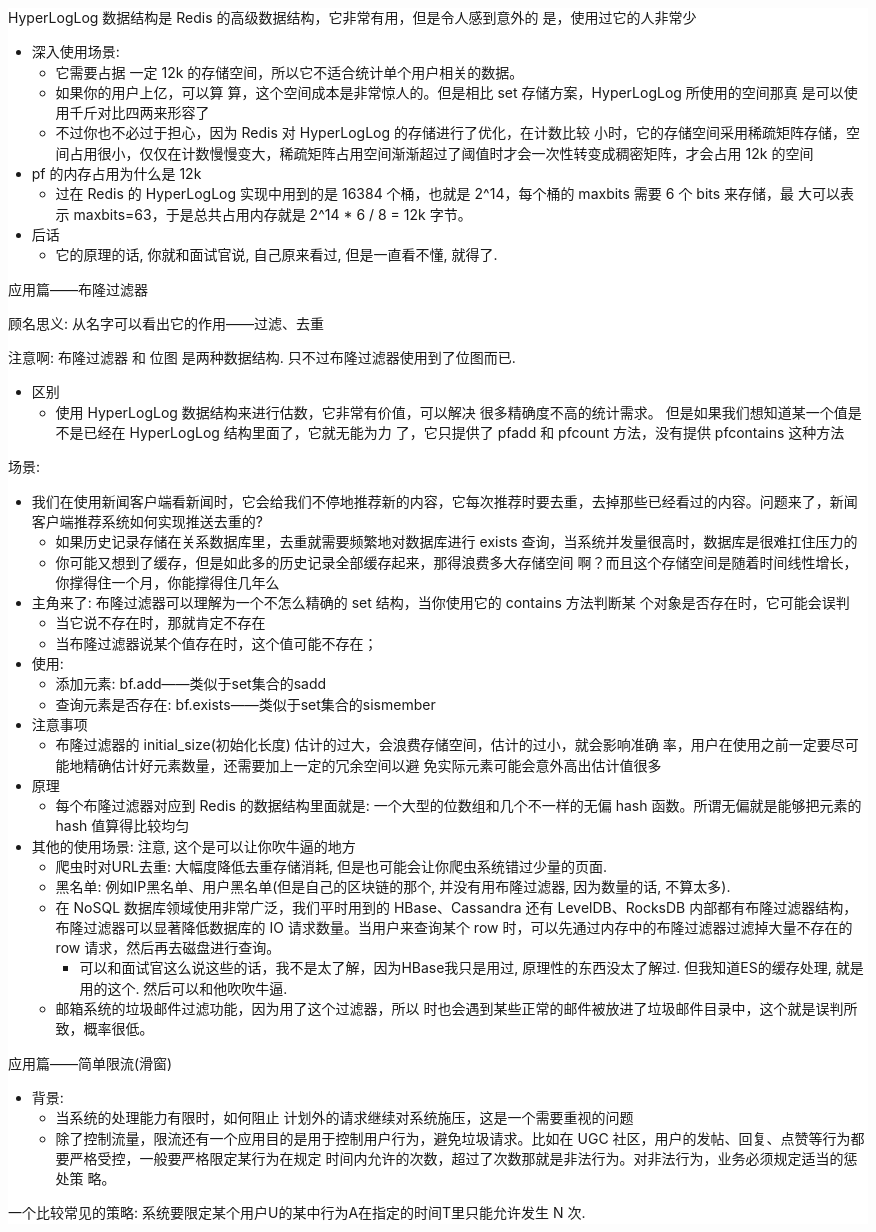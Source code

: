 HyperLogLog 数据结构是 Redis 的高级数据结构，它非常有用，但是令人感到意外的 是，使用过它的人非常少

* 深入使用场景:
  * 它需要占据 一定 12k 的存储空间，所以它不适合统计单个用户相关的数据。
  * 如果你的用户上亿，可以算 算，这个空间成本是非常惊人的。但是相比 set 存储方案，HyperLogLog 所使用的空间那真 是可以使用千斤对比四两来形容了
  * 不过你也不必过于担心，因为 Redis 对 HyperLogLog 的存储进行了优化，在计数比较 小时，它的存储空间采用稀疏矩阵存储，空间占用很小，仅仅在计数慢慢变大，稀疏矩阵占用空间渐渐超过了阈值时才会一次性转变成稠密矩阵，才会占用 12k 的空间
* pf 的内存占用为什么是 12k
  * 过在 Redis 的 HyperLogLog 实现中用到的是 16384 个桶，也就是 2^14，每个桶的 maxbits 需要 6 个 bits 来存储，最 大可以表示 maxbits=63，于是总共占用内存就是 2^14 \* 6 / 8 = 12k 字节。
* 后话
  * 它的原理的话, 你就和面试官说, 自己原来看过, 但是一直看不懂, 就得了.

应用篇——布隆过滤器

顾名思义: 从名字可以看出它的作用——过滤、去重

注意啊: 布隆过滤器 和 位图 是两种数据结构. 只不过布隆过滤器使用到了位图而已.

* 区别
  * 使用 HyperLogLog 数据结构来进行估数，它非常有价值，可以解决 很多精确度不高的统计需求。 但是如果我们想知道某一个值是不是已经在 HyperLogLog 结构里面了，它就无能为力 了，它只提供了 pfadd 和 pfcount 方法，没有提供 pfcontains 这种方法

场景: 

* 我们在使用新闻客户端看新闻时，它会给我们不停地推荐新的内容，它每次推荐时要去重，去掉那些已经看过的内容。问题来了，新闻客户端推荐系统如何实现推送去重的?
  * 如果历史记录存储在关系数据库里，去重就需要频繁地对数据库进行 exists 查询，当系统并发量很高时，数据库是很难扛住压力的
  * 你可能又想到了缓存，但是如此多的历史记录全部缓存起来，那得浪费多大存储空间 啊？而且这个存储空间是随着时间线性增长，你撑得住一个月，你能撑得住几年么
* 主角来了: 布隆过滤器可以理解为一个不怎么精确的 set 结构，当你使用它的 contains 方法判断某 个对象是否存在时，它可能会误判
  * 当它说不存在时，那就肯定不存在
  * 当布隆过滤器说某个值存在时，这个值可能不存在；
* 使用:
  * 添加元素: bf.add——类似于set集合的sadd
  * 查询元素是否存在: bf.exists——类似于set集合的sismember
* 注意事项
  * 布隆过滤器的 initial\_size(初始化长度) 估计的过大，会浪费存储空间，估计的过小，就会影响准确 率，用户在使用之前一定要尽可能地精确估计好元素数量，还需要加上一定的冗余空间以避 免实际元素可能会意外高出估计值很多
* 原理
  * 每个布隆过滤器对应到 Redis 的数据结构里面就是: 一个大型的位数组和几个不一样的无偏 hash 函数。所谓无偏就是能够把元素的 hash 值算得比较均匀
* 其他的使用场景: 注意, 这个是可以让你吹牛逼的地方
  * 爬虫时对URL去重: 大幅度降低去重存储消耗, 但是也可能会让你爬虫系统错过少量的页面.
  * 黑名单: 例如IP黑名单、用户黑名单(但是自己的区块链的那个, 并没有用布隆过滤器, 因为数量的话, 不算太多).
  * 在 NoSQL 数据库领域使用非常广泛，我们平时用到的 HBase、Cassandra 还有 LevelDB、RocksDB 内部都有布隆过滤器结构，布隆过滤器可以显著降低数据库的 IO 请求数量。当用户来查询某个 row 时，可以先通过内存中的布隆过滤器过滤掉大量不存在的 row 请求，然后再去磁盘进行查询。
    * 可以和面试官这么说这些的话，我不是太了解，因为HBase我只是用过, 原理性的东西没太了解过. 但我知道ES的缓存处理, 就是用的这个. 然后可以和他吹吹牛逼.
  * 邮箱系统的垃圾邮件过滤功能，因为用了这个过滤器，所以 时也会遇到某些正常的邮件被放进了垃圾邮件目录中，这个就是误判所致，概率很低。

应用篇——简单限流(滑窗)

* 背景:
  * 当系统的处理能力有限时，如何阻止 计划外的请求继续对系统施压，这是一个需要重视的问题
  * 除了控制流量，限流还有一个应用目的是用于控制用户行为，避免垃圾请求。比如在 UGC 社区，用户的发帖、回复、点赞等行为都要严格受控，一般要严格限定某行为在规定 时间内允许的次数，超过了次数那就是非法行为。对非法行为，业务必须规定适当的惩处策 略。

一个比较常见的策略: 系统要限定某个用户U的某中行为A在指定的时间T里只能允许发生 N 次.

